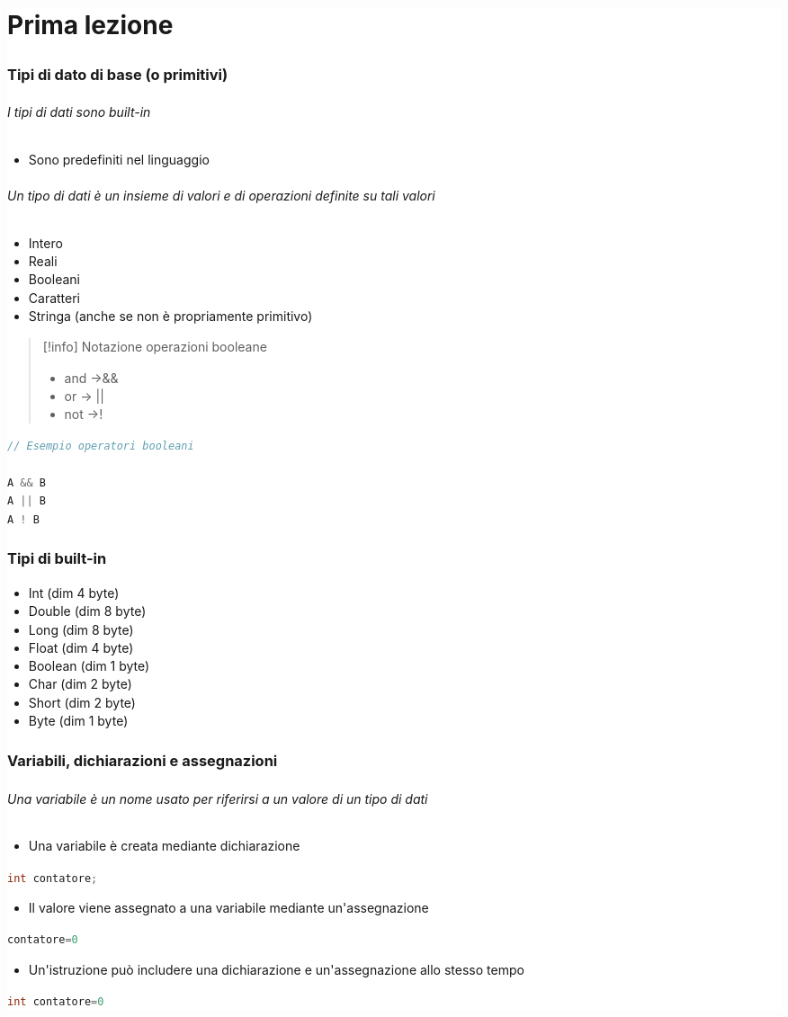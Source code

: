 # Prima lezione

### Tipi di dato di base (o primitivi)

###### I tipi di dati sono built-in
- Sono predefiniti nel linguaggio

###### Un tipo di dati è un insieme di valori e di operazioni definite su tali valori
- Intero
- Reali
- Booleani
- Caratteri
- Stringa (anche se non è propriamente primitivo)

>[!info] Notazione operazioni booleane
>- and ->&&
>- or -> ||
>- not ->!

```java
// Esempio operatori booleani

A && B
A || B
A ! B
```

### Tipi di built-in

- Int (dim 4 byte)
- Double (dim 8 byte)
- Long (dim 8 byte)
- Float (dim 4 byte)
- Boolean (dim 1 byte)
- Char (dim 2 byte)
- Short (dim 2 byte)
- Byte (dim 1 byte)

### Variabili, dichiarazioni e assegnazioni

###### Una variabile è un nome usato per riferirsi a un valore di un tipo di dati
- Una variabile è creata mediante dichiarazione
```java
int contatore;
```
- Il valore viene assegnato a una variabile mediante un'assegnazione
```java
contatore=0
```
- Un'istruzione può includere una dichiarazione e un'assegnazione allo stesso tempo
```java
int contatore=0
```
